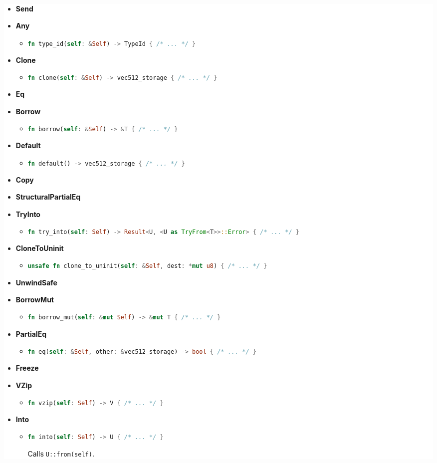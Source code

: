 - **Send**
- **Any**
  - ```rust
    fn type_id(self: &Self) -> TypeId { /* ... */ }
    ```

- **Clone**
  - ```rust
    fn clone(self: &Self) -> vec512_storage { /* ... */ }
    ```

- **Eq**
- **Borrow**
  - ```rust
    fn borrow(self: &Self) -> &T { /* ... */ }
    ```

- **Default**
  - ```rust
    fn default() -> vec512_storage { /* ... */ }
    ```

- **Copy**
- **StructuralPartialEq**
- **TryInto**
  - ```rust
    fn try_into(self: Self) -> Result<U, <U as TryFrom<T>>::Error> { /* ... */ }
    ```

- **CloneToUninit**
  - ```rust
    unsafe fn clone_to_uninit(self: &Self, dest: *mut u8) { /* ... */ }
    ```

- **UnwindSafe**
- **BorrowMut**
  - ```rust
    fn borrow_mut(self: &mut Self) -> &mut T { /* ... */ }
    ```

- **PartialEq**
  - ```rust
    fn eq(self: &Self, other: &vec512_storage) -> bool { /* ... */ }
    ```

- **Freeze**
- **VZip**
  - ```rust
    fn vzip(self: Self) -> V { /* ... */ }
    ```

- **Into**
  - ```rust
    fn into(self: Self) -> U { /* ... */ }
    ```
    Calls `U::from(self)`.
